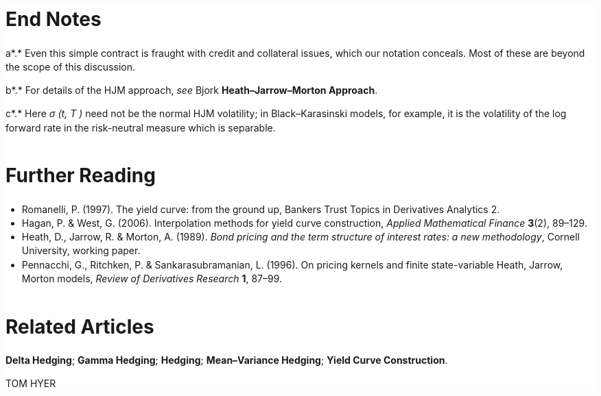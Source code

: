 # **End Notes**

a*.* Even this simple contract is fraught with credit and collateral issues, which our notation conceals. Most of these are beyond the scope of this discussion.

b*.* For details of the HJM approach, *see* Bjork **Heath–Jarrow–Morton Approach**.

c*.* Here *σ (t, T )* need not be the normal HJM volatility; in Black–Karasinski models, for example, it is the volatility of the log forward rate in the risk-neutral measure which is separable.

# **Further Reading**

- Romanelli, P. (1997). The yield curve: from the ground up, Bankers Trust Topics in Derivatives Analytics 2.
- Hagan, P. & West, G. (2006). Interpolation methods for yield curve construction, *Applied Mathematical Finance* **3**(2), 89–129.
- Heath, D., Jarrow, R. & Morton, A. (1989). *Bond pricing and the term structure of interest rates: a new methodology*, Cornell University, working paper.
- Pennacchi, G., Ritchken, P. & Sankarasubramanian, L. (1996). On pricing kernels and finite state-variable Heath, Jarrow, Morton models, *Review of Derivatives Research* **1**, 87–99.

# **Related Articles**

**Delta Hedging**; **Gamma Hedging**; **Hedging**; **Mean–Variance Hedging**; **Yield Curve Construction**.

TOM HYER